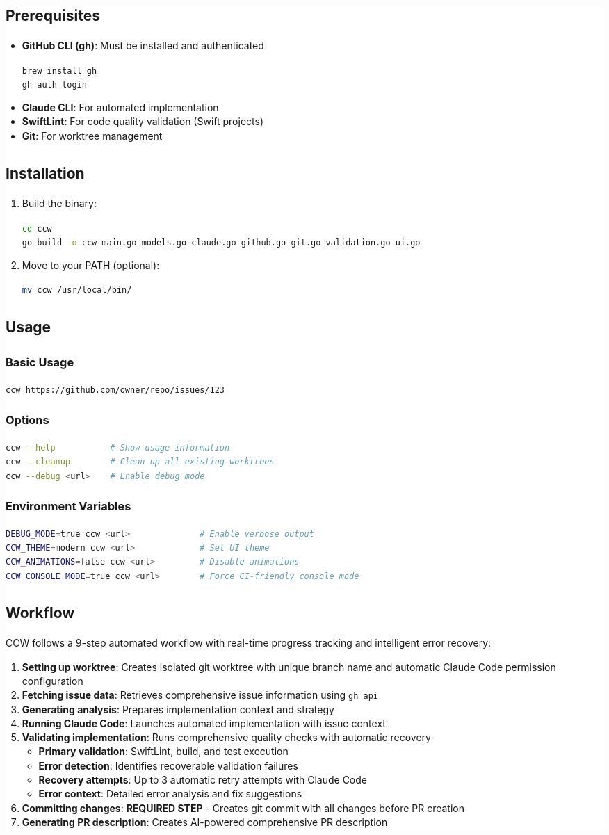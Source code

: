 ## Prerequisites

- **GitHub CLI (gh)**: Must be installed and authenticated
  ```bash
  brew install gh
  gh auth login
  ```
- **Claude CLI**: For automated implementation
- **SwiftLint**: For code quality validation (Swift projects)
- **Git**: For worktree management

## Installation

1. Build the binary:
   ```bash
   cd ccw
   go build -o ccw main.go models.go claude.go github.go git.go validation.go ui.go
   ```

2. Move to your PATH (optional):
   ```bash
   mv ccw /usr/local/bin/
   ```

## Usage

### Basic Usage
```bash
ccw https://github.com/owner/repo/issues/123
```

### Options
```bash
ccw --help           # Show usage information
ccw --cleanup        # Clean up all existing worktrees
ccw --debug <url>    # Enable debug mode
```

### Environment Variables
```bash
DEBUG_MODE=true ccw <url>              # Enable verbose output
CCW_THEME=modern ccw <url>             # Set UI theme
CCW_ANIMATIONS=false ccw <url>         # Disable animations
CCW_CONSOLE_MODE=true ccw <url>        # Force CI-friendly console mode
```

## Workflow

CCW follows a 9-step automated workflow with real-time progress tracking and intelligent error recovery:

1. **Setting up worktree**: Creates isolated git worktree with unique branch name and automatic Claude Code permission configuration
2. **Fetching issue data**: Retrieves comprehensive issue information using `gh api`
3. **Generating analysis**: Prepares implementation context and strategy
4. **Running Claude Code**: Launches automated implementation with issue context
5. **Validating implementation**: Runs comprehensive quality checks with automatic recovery
   - **Primary validation**: SwiftLint, build, and test execution
   - **Error detection**: Identifies recoverable validation failures
   - **Recovery attempts**: Up to 3 automatic retry attempts with Claude Code
   - **Error context**: Detailed error analysis and fix suggestions
6. **Committing changes**: **REQUIRED STEP** - Creates git commit with all changes before PR creation
7. **Generating PR description**: Creates AI-powered comprehensive PR description